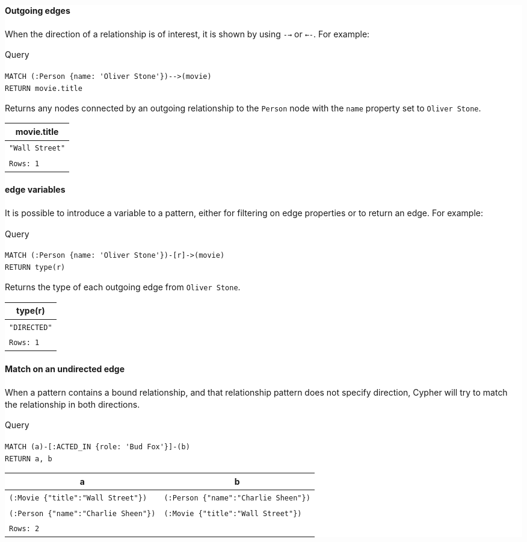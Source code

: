 #### Outgoing edges

When the direction of a relationship is of interest, it is shown by using `-→` or `←-`. For example:

Query

```cypher
MATCH (:Person {name: 'Oliver Stone'})-->(movie)
RETURN movie.title
```

Returns any nodes connected by an outgoing relationship to the `Person` node with the `name` property set to `Oliver Stone`.

| movie.title     |
| --------------- |
| `"Wall Street"` |
| `Rows: 1`       |

#### edge variables

It is possible to introduce a variable to a pattern, either for filtering on edge properties or to return an edge. For example:

Query

```cypher
MATCH (:Person {name: 'Oliver Stone'})-[r]->(movie)
RETURN type(r)
```

Returns the type of each outgoing edge from `Oliver Stone`.

| type(r)      |
| ------------ |
| `"DIRECTED"` |
| `Rows: 1`    |

#### Match on an undirected edge

When a pattern contains a bound relationship, and that relationship pattern does not specify direction, Cypher will try to match the relationship in both directions.

Query

```cypher
MATCH (a)-[:ACTED_IN {role: 'Bud Fox'}]-(b)
RETURN a, b
```

| a                                    | b                                    |
| ------------------------------------ | ------------------------------------ |
| `(:Movie {"title":"Wall Street"})`   | `(:Person {"name":"Charlie Sheen"})` |
| `(:Person {"name":"Charlie Sheen"})` | `(:Movie {"title":"Wall Street"})`   |
| `Rows: 2`                            |                                      |
